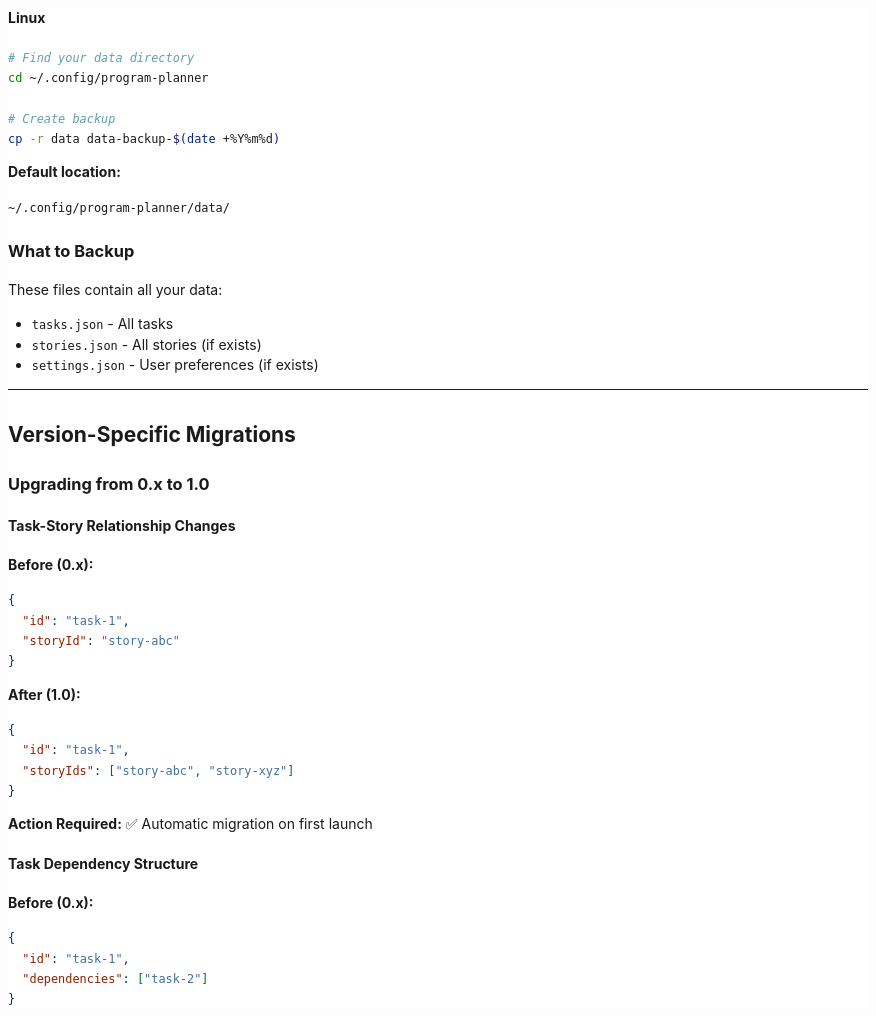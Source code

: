 #### Linux

```bash
# Find your data directory
cd ~/.config/program-planner

# Create backup
cp -r data data-backup-$(date +%Y%m%d)
```

**Default location:**
```
~/.config/program-planner/data/
```

### What to Backup

These files contain all your data:
- `tasks.json` - All tasks
- `stories.json` - All stories (if exists)
- `settings.json` - User preferences (if exists)

---

## Version-Specific Migrations

### Upgrading from 0.x to 1.0

#### Task-Story Relationship Changes

**Before (0.x):**
```json
{
  "id": "task-1",
  "storyId": "story-abc"
}
```

**After (1.0):**
```json
{
  "id": "task-1",
  "storyIds": ["story-abc", "story-xyz"]
}
```

**Action Required:** ✅ Automatic migration on first launch

#### Task Dependency Structure

**Before (0.x):**
```json
{
  "id": "task-1",
  "dependencies": ["task-2"]
}
```
